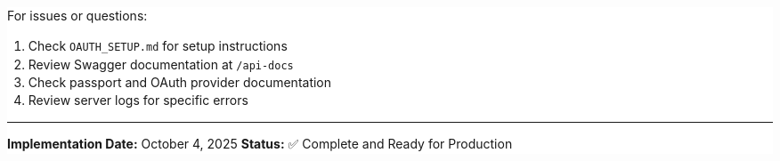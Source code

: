 For issues or questions:

1. Check `OAUTH_SETUP.md` for setup instructions
2. Review Swagger documentation at `/api-docs`
3. Check passport and OAuth provider documentation
4. Review server logs for specific errors

---

**Implementation Date:** October 4, 2025
**Status:** ✅ Complete and Ready for Production
